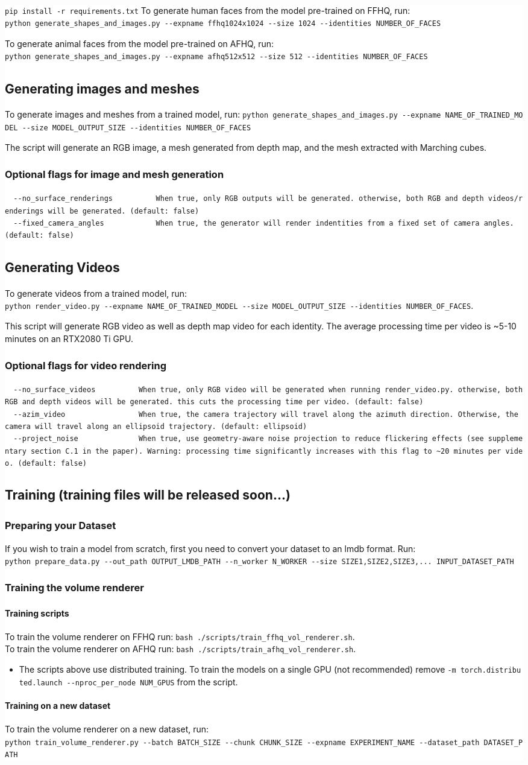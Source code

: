 ```pip install -r requirements.txt```
To generate human faces from the model pre-trained on FFHQ, run:<br>
`python generate_shapes_and_images.py --expname ffhq1024x1024 --size 1024 --identities NUMBER_OF_FACES`

To generate animal faces from the model pre-trained on AFHQ, run:<br>
`python generate_shapes_and_images.py --expname afhq512x512 --size 512 --identities NUMBER_OF_FACES`

## Generating images and meshes
To generate images and meshes from a trained model, run:
`python generate_shapes_and_images.py --expname NAME_OF_TRAINED_MODEL --size MODEL_OUTPUT_SIZE --identities NUMBER_OF_FACES`

The script will generate an RGB image, a mesh generated from depth map, and the mesh extracted with Marching cubes.

### Optional flags for image and mesh generation
```
  --no_surface_renderings          When true, only RGB outputs will be generated. otherwise, both RGB and depth videos/renderings will be generated. (default: false)
  --fixed_camera_angles            When true, the generator will render indentities from a fixed set of camera angles. (default: false)
```

## Generating Videos
To generate videos from a trained model, run: <br>
`python render_video.py --expname NAME_OF_TRAINED_MODEL --size MODEL_OUTPUT_SIZE --identities NUMBER_OF_FACES`.

This script will generate RGB video as well as depth map video for each identity. The average processing time per video is ~5-10 minutes on an RTX2080 Ti GPU.

### Optional flags for video rendering
```
  --no_surface_videos          When true, only RGB video will be generated when running render_video.py. otherwise, both RGB and depth videos will be generated. this cuts the processing time per video. (default: false)
  --azim_video                 When true, the camera trajectory will travel along the azimuth direction. Otherwise, the camera will travel along an ellipsoid trajectory. (default: ellipsoid)
  --project_noise              When true, use geometry-aware noise projection to reduce flickering effects (see supplementary section C.1 in the paper). Warning: processing time significantly increases with this flag to ~20 minutes per video. (default: false)
```

## Training (training files will be released soon...)
### Preparing your Dataset
If you wish to train a model from scratch, first you need to convert your dataset to an lmdb format. Run:<br>
`python prepare_data.py --out_path OUTPUT_LMDB_PATH --n_worker N_WORKER --size SIZE1,SIZE2,SIZE3,... INPUT_DATASET_PATH`

### Training the volume renderer
#### Training scripts
To train the volume renderer on FFHQ run: `bash ./scripts/train_ffhq_vol_renderer.sh`. <br>
To train the volume renderer on AFHQ run: `bash ./scripts/train_afhq_vol_renderer.sh`.

* The scripts above use distributed training. To train the models on a single GPU (not recommended) remove `-m torch.distributed.launch --nproc_per_node NUM_GPUS` from the script.

#### Training on a new dataset
To train the volume renderer on a new dataset, run:<br>
`python train_volume_renderer.py --batch BATCH_SIZE --chunk CHUNK_SIZE --expname EXPERIMENT_NAME --dataset_path DATASET_PATH`

```